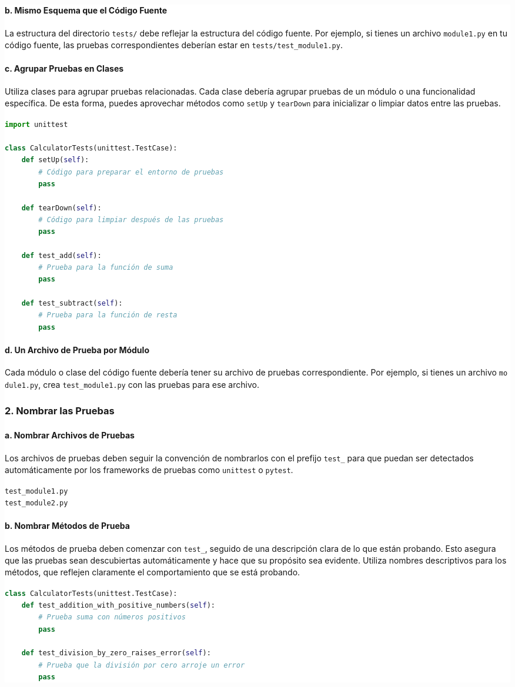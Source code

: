 #### b. **Mismo Esquema que el Código Fuente**
La estructura del directorio `tests/` debe reflejar la estructura del código fuente. Por ejemplo, si tienes un archivo `module1.py` en tu código fuente, las pruebas correspondientes deberían estar en `tests/test_module1.py`.

#### c. **Agrupar Pruebas en Clases**
Utiliza clases para agrupar pruebas relacionadas. Cada clase debería agrupar pruebas de un módulo o una funcionalidad específica. De esta forma, puedes aprovechar métodos como `setUp` y `tearDown` para inicializar o limpiar datos entre las pruebas.

```python
import unittest

class CalculatorTests(unittest.TestCase):
    def setUp(self):
        # Código para preparar el entorno de pruebas
        pass
    
    def tearDown(self):
        # Código para limpiar después de las pruebas
        pass

    def test_add(self):
        # Prueba para la función de suma
        pass
    
    def test_subtract(self):
        # Prueba para la función de resta
        pass
```

#### d. **Un Archivo de Prueba por Módulo**
Cada módulo o clase del código fuente debería tener su archivo de pruebas correspondiente. Por ejemplo, si tienes un archivo `module1.py`, crea `test_module1.py` con las pruebas para ese archivo.

### 2. **Nombrar las Pruebas**

#### a. **Nombrar Archivos de Pruebas**
Los archivos de pruebas deben seguir la convención de nombrarlos con el prefijo `test_` para que puedan ser detectados automáticamente por los frameworks de pruebas como `unittest` o `pytest`.

```bash
test_module1.py
test_module2.py
```

#### b. **Nombrar Métodos de Prueba**
Los métodos de prueba deben comenzar con `test_`, seguido de una descripción clara de lo que están probando. Esto asegura que las pruebas sean descubiertas automáticamente y hace que su propósito sea evidente. Utiliza nombres descriptivos para los métodos, que reflejen claramente el comportamiento que se está probando.

```python
class CalculatorTests(unittest.TestCase):
    def test_addition_with_positive_numbers(self):
        # Prueba suma con números positivos
        pass
    
    def test_division_by_zero_raises_error(self):
        # Prueba que la división por cero arroje un error
        pass
```
